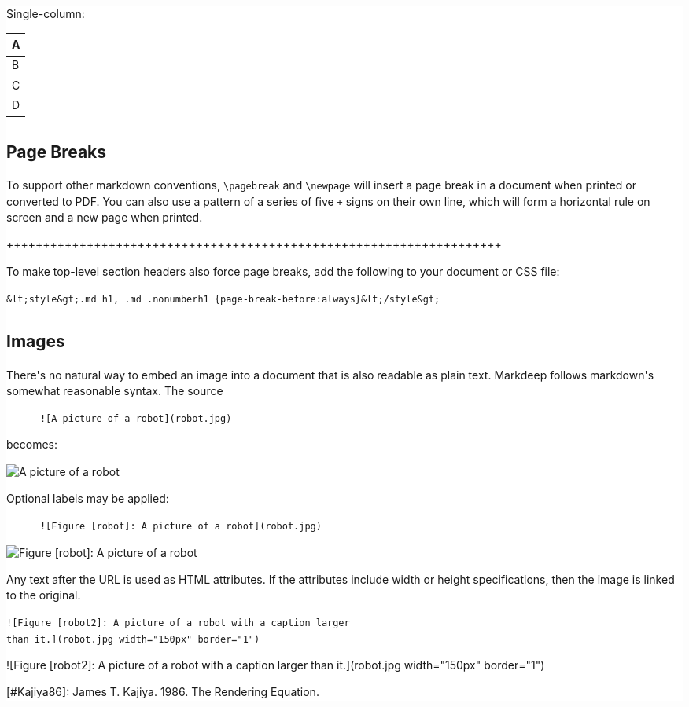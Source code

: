 
Single-column:

 | A |
 |---|
 | B |
 | C |
 | D |


Page Breaks
------------------------------------------------------------------------------

To support other markdown conventions, `\pagebreak` and `\newpage` will insert a page break in
a document when printed or converted to PDF. You can also use a pattern of a series of five `+`
signs on their own line, which will form a horizontal rule on screen and a new page when
printed.

++++++++++++++++++++++++++++++++++++++++++++++++++++++++++++++++++++

To make top-level section headers also force page breaks, add the following to your
document or CSS file:

~~~~~~~~~~~~~~~~~~~~~~~~~~~~~~~~~~~~~~~~~
&lt;style&gt;.md h1, .md .nonumberh1 {page-break-before:always}&lt;/style&gt;
~~~~~~~~~~~~~~~~~~~~~~~~~~~~~~~~~~~~~~~~~

Images
------------------------------------------------------------------------------

There's no natural way to embed an image into a document that is also readable as plain
text. Markdeep follows markdown's somewhat reasonable syntax.  The source

`      ![A picture of a robot](robot.jpg)` 

becomes:

![A picture of a robot](robot.jpg)

Optional labels may be applied:

`      ![Figure [robot]: A picture of a robot](robot.jpg)` 

![Figure [robot]: A picture of a robot](robot.jpg)

Any text after the URL is used as HTML attributes. If the attributes
include width or height specifications, then the image is linked to
the original.

````
![Figure [robot2]: A picture of a robot with a caption larger
than it.](robot.jpg width="150px" border="1")
````

![Figure [robot2]: A picture of a robot with a caption larger
than it.](robot.jpg width="150px" border="1")


[#Kajiya86]: James T. Kajiya. 1986. The Rendering Equation. 
[^syntax]: Endnotes look like reference-style links with an empty text
[nyt]: http://nytimes.com
[google]: http://google.com
[Table [states]: Caption with label.]
[Table [states]: Caption with label.]
[hasselhoff.png]: data:image/png;base64,iVBORw0KGgoAAAANSUhEUgAAA...
[Listing [sort]: An insertion sort]
[Listing [sort2]: An insertion sort with line numbers]
[Figure [diagram]: Diagrams can also have captions]